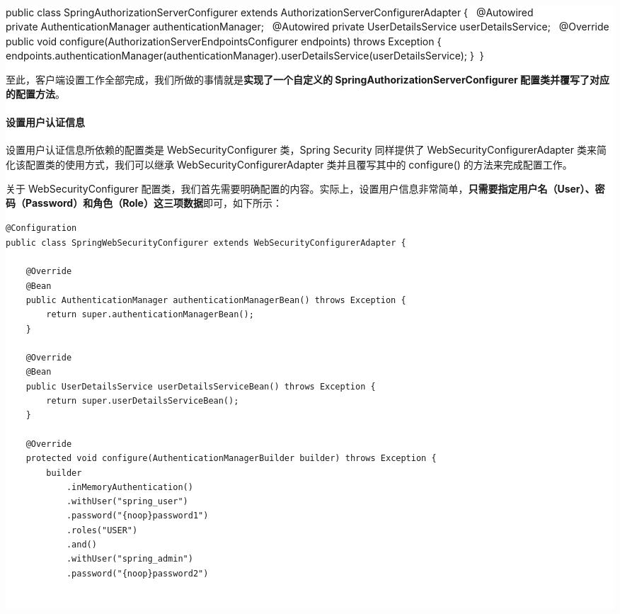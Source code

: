 <span class="hljs-keyword">public</span>&nbsp;<span class="hljs-class"><span class="hljs-keyword">class</span>&nbsp;<span class="hljs-title">SpringAuthorizationServerConfigurer</span> <span class="hljs-keyword">extends</span>&nbsp;<span class="hljs-title">AuthorizationServerConfigurerAdapter</span> </span>{
&nbsp;
	<span class="hljs-meta">@Autowired</span>
	<span class="hljs-keyword">private</span>&nbsp;AuthenticationManager authenticationManager;
&nbsp;
	<span class="hljs-meta">@Autowired</span>
	<span class="hljs-keyword">private</span>&nbsp;UserDetailsService userDetailsService;
&nbsp;
	<span class="hljs-meta">@Override</span>
	<span class="hljs-function"><span class="hljs-keyword">public</span>&nbsp;<span class="hljs-keyword">void</span>&nbsp;<span class="hljs-title">configure</span><span class="hljs-params">(AuthorizationServerEndpointsConfigurer endpoints)</span> <span class="hljs-keyword">throws</span>&nbsp;Exception </span>{
		endpoints.authenticationManager(authenticationManager).userDetailsService(userDetailsService);
	}&nbsp;
}
</code></pre>
<p data-nodeid="11310">至此，客户端设置工作全部完成，我们所做的事情就是<strong data-nodeid="11418">实现了一个自定义的 SpringAuthorizationServerConfigurer 配置类并覆写了对应的配置方法</strong>。</p>
<h4 data-nodeid="11311">设置用户认证信息</h4>
<p data-nodeid="11312">设置用户认证信息所依赖的配置类是 WebSecurityConfigurer 类，Spring Security 同样提供了 WebSecurityConfigurerAdapter 类来简化该配置类的使用方式，我们可以继承 WebSecurityConfigurerAdapter 类并且覆写其中的 configure() 的方法来完成配置工作。</p>
<p data-nodeid="11313">关于 WebSecurityConfigurer 配置类，我们首先需要明确配置的内容。实际上，设置用户信息非常简单，<strong data-nodeid="11426">只需要指定用户名（User）、密码（Password）和角色（Role）这三项数据</strong>即可，如下所示：</p>
<pre class="lang-java" data-nodeid="11314"><code data-language="java"><span class="hljs-meta">@Configuration</span>
<span class="hljs-keyword">public</span>&nbsp;<span class="hljs-class"><span class="hljs-keyword">class</span>&nbsp;<span class="hljs-title">SpringWebSecurityConfigurer</span> <span class="hljs-keyword">extends</span>&nbsp;<span class="hljs-title">WebSecurityConfigurerAdapter</span> </span>{
&nbsp;
	<span class="hljs-meta">@Override</span>
	<span class="hljs-meta">@Bean</span>
	<span class="hljs-function"><span class="hljs-keyword">public</span>&nbsp;AuthenticationManager <span class="hljs-title">authenticationManagerBean</span><span class="hljs-params">()</span> <span class="hljs-keyword">throws</span>&nbsp;Exception </span>{
		<span class="hljs-keyword">return</span>&nbsp;<span class="hljs-keyword">super</span>.authenticationManagerBean();
	}
&nbsp;
	<span class="hljs-meta">@Override</span>
	<span class="hljs-meta">@Bean</span>
	<span class="hljs-function"><span class="hljs-keyword">public</span>&nbsp;UserDetailsService <span class="hljs-title">userDetailsServiceBean</span><span class="hljs-params">()</span> <span class="hljs-keyword">throws</span>&nbsp;Exception </span>{
		<span class="hljs-keyword">return</span>&nbsp;<span class="hljs-keyword">super</span>.userDetailsServiceBean();
	}
&nbsp;
	<span class="hljs-meta">@Override</span>
	<span class="hljs-function"><span class="hljs-keyword">protected</span>&nbsp;<span class="hljs-keyword">void</span>&nbsp;<span class="hljs-title">configure</span><span class="hljs-params">(AuthenticationManagerBuilder builder)</span> <span class="hljs-keyword">throws</span>&nbsp;Exception </span>{
		builder
            .inMemoryAuthentication()
            .withUser(<span class="hljs-string">"spring_user"</span>)
            .password(<span class="hljs-string">"{noop}password1"</span>)
            .roles(<span class="hljs-string">"USER"</span>)
            .and()
			.withUser(<span class="hljs-string">"spring_admin"</span>)
            .password(<span class="hljs-string">"{noop}password2"</span>)